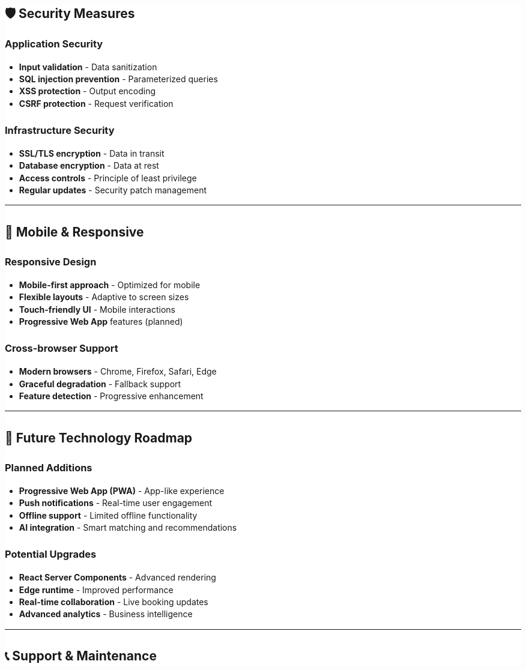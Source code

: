 ## 🛡️ **Security Measures**

### **Application Security**
- **Input validation** - Data sanitization
- **SQL injection prevention** - Parameterized queries
- **XSS protection** - Output encoding
- **CSRF protection** - Request verification

### **Infrastructure Security**
- **SSL/TLS encryption** - Data in transit
- **Database encryption** - Data at rest
- **Access controls** - Principle of least privilege
- **Regular updates** - Security patch management

---

## 📱 **Mobile & Responsive**

### **Responsive Design**
- **Mobile-first approach** - Optimized for mobile
- **Flexible layouts** - Adaptive to screen sizes
- **Touch-friendly UI** - Mobile interactions
- **Progressive Web App** features (planned)

### **Cross-browser Support**
- **Modern browsers** - Chrome, Firefox, Safari, Edge
- **Graceful degradation** - Fallback support
- **Feature detection** - Progressive enhancement

---

## 🔮 **Future Technology Roadmap**

### **Planned Additions**
- **Progressive Web App (PWA)** - App-like experience
- **Push notifications** - Real-time user engagement
- **Offline support** - Limited offline functionality
- **AI integration** - Smart matching and recommendations

### **Potential Upgrades**
- **React Server Components** - Advanced rendering
- **Edge runtime** - Improved performance
- **Real-time collaboration** - Live booking updates
- **Advanced analytics** - Business intelligence

---

## 📞 **Support & Maintenance**
